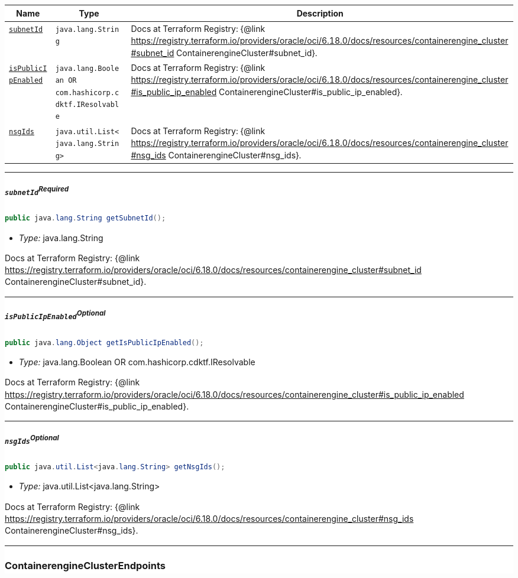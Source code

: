 | **Name** | **Type** | **Description** |
| --- | --- | --- |
| <code><a href="#rhizo-co-terraform-provider-oci.containerengineCluster.ContainerengineClusterEndpointConfig.property.subnetId">subnetId</a></code> | <code>java.lang.String</code> | Docs at Terraform Registry: {@link https://registry.terraform.io/providers/oracle/oci/6.18.0/docs/resources/containerengine_cluster#subnet_id ContainerengineCluster#subnet_id}. |
| <code><a href="#rhizo-co-terraform-provider-oci.containerengineCluster.ContainerengineClusterEndpointConfig.property.isPublicIpEnabled">isPublicIpEnabled</a></code> | <code>java.lang.Boolean OR com.hashicorp.cdktf.IResolvable</code> | Docs at Terraform Registry: {@link https://registry.terraform.io/providers/oracle/oci/6.18.0/docs/resources/containerengine_cluster#is_public_ip_enabled ContainerengineCluster#is_public_ip_enabled}. |
| <code><a href="#rhizo-co-terraform-provider-oci.containerengineCluster.ContainerengineClusterEndpointConfig.property.nsgIds">nsgIds</a></code> | <code>java.util.List<java.lang.String></code> | Docs at Terraform Registry: {@link https://registry.terraform.io/providers/oracle/oci/6.18.0/docs/resources/containerengine_cluster#nsg_ids ContainerengineCluster#nsg_ids}. |

---

##### `subnetId`<sup>Required</sup> <a name="subnetId" id="rhizo-co-terraform-provider-oci.containerengineCluster.ContainerengineClusterEndpointConfig.property.subnetId"></a>

```java
public java.lang.String getSubnetId();
```

- *Type:* java.lang.String

Docs at Terraform Registry: {@link https://registry.terraform.io/providers/oracle/oci/6.18.0/docs/resources/containerengine_cluster#subnet_id ContainerengineCluster#subnet_id}.

---

##### `isPublicIpEnabled`<sup>Optional</sup> <a name="isPublicIpEnabled" id="rhizo-co-terraform-provider-oci.containerengineCluster.ContainerengineClusterEndpointConfig.property.isPublicIpEnabled"></a>

```java
public java.lang.Object getIsPublicIpEnabled();
```

- *Type:* java.lang.Boolean OR com.hashicorp.cdktf.IResolvable

Docs at Terraform Registry: {@link https://registry.terraform.io/providers/oracle/oci/6.18.0/docs/resources/containerengine_cluster#is_public_ip_enabled ContainerengineCluster#is_public_ip_enabled}.

---

##### `nsgIds`<sup>Optional</sup> <a name="nsgIds" id="rhizo-co-terraform-provider-oci.containerengineCluster.ContainerengineClusterEndpointConfig.property.nsgIds"></a>

```java
public java.util.List<java.lang.String> getNsgIds();
```

- *Type:* java.util.List<java.lang.String>

Docs at Terraform Registry: {@link https://registry.terraform.io/providers/oracle/oci/6.18.0/docs/resources/containerengine_cluster#nsg_ids ContainerengineCluster#nsg_ids}.

---

### ContainerengineClusterEndpoints <a name="ContainerengineClusterEndpoints" id="rhizo-co-terraform-provider-oci.containerengineCluster.ContainerengineClusterEndpoints"></a>

